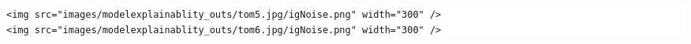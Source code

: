    <img src="images/modelexplainablity_outs/tom5.jpg/igNoise.png" width="300" />
    <img src="images/modelexplainablity_outs/tom6.jpg/igNoise.png" width="300" />
</p>